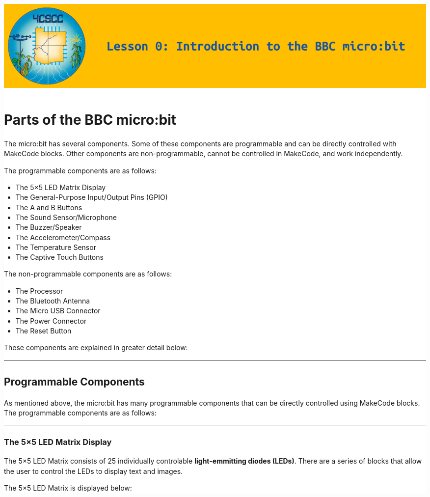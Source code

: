 ![header-lesson-00](assets/header-lesson-00.png)

# Parts of the BBC micro:bit
The micro:bit has several components. Some of these components are programmable and can be directly controlled with MakeCode blocks. Other components are non-programmable, cannot be controlled in MakeCode, and work independently.

The programmable components are as follows:
- The 5×5 LED Matrix Display
- The General-Purpose Input/Output Pins (GPIO)
- The A and B Buttons
- The Sound Sensor/Microphone
- The Buzzer/Speaker
- The Accelerometer/Compass
- The Temperature Sensor
- The Captive Touch Buttons

The non-programmable components are as follows:
- The Processor
- The Bluetooth Antenna
- The Micro USB Connector
- The Power Connector
- The Reset Button

These components are explained in greater detail below:

---
## Programmable Components

As mentioned above, the micro:bit has many programmable components that can be directly controlled using MakeCode blocks. The programmable components are as follows:

---
### The 5×5 LED Matrix Display

The 5×5 LED Matrix consists of 25 individually controlable **light-emmitting diodes (LEDs)**. There are a series of blocks that allow the user to control the LEDs to display text and images.  

The 5×5 LED Matrix is displayed below:
